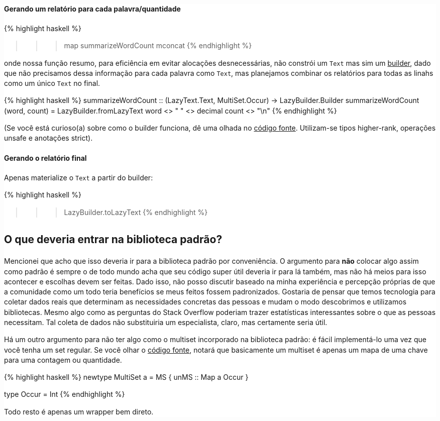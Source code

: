 #### Gerando um relatório para cada palavra/quantidade

{% highlight haskell %}
  >>> map summarizeWordCount
  >>> mconcat
{% endhighlight %}

onde nossa função resumo, para eficiência em evitar alocações desnecessárias, não constrói um `Text` mas sim um [builder](https://en.wikipedia.org/wiki/Builder_pattern), dado que não precisamos dessa informação para cada palavra como `Text`, mas planejamos combinar os relatórios para todas as linahs como um único `Text` no final.

{% highlight haskell %}
summarizeWordCount :: (LazyText.Text, MultiSet.Occur) -> LazyBuilder.Builder
summarizeWordCount (word, count) =
  LazyBuilder.fromLazyText word <> " " <> decimal count <> "\n"
{% endhighlight %}

(Se você está curioso(a) sobre como o builder funciona, dê uma olhada no [código fonte](https://hackage.haskell.org/package/text-1.2.1.3/docs/src/Data-Text-Internal-Builder.html). Utilizam-se tipos higher-rank, operações unsafe e anotações strict).

#### Gerando o relatório final

Apenas materialize o `Text` a partir do builder:

{% highlight haskell %}
  >>> LazyBuilder.toLazyText
{% endhighlight %}

## O que deveria entrar na biblioteca padrão?

Mencionei que acho que isso deveria ir para a biblioteca padrão por conveniência. O argumento para **não** colocar algo assim como padrão é sempre o de todo mundo acha que seu código super útil deveria ir para lá também, mas não há meios para isso acontecer e escolhas devem ser feitas. Dado isso, não posso discutir baseado na minha experiência e percepção próprias de que a comunidade como um todo teria benefícios se meus feitos fossem padronizados. Gostaria de pensar que temos tecnologia para coletar dados reais que determinam as necessidades concretas das pessoas e mudam o modo descobrimos e utilizamos bibliotecas. Mesmo algo como as perguntas do Stack Overflow poderiam trazer estatísticas interessantes sobre o que as pessoas necessitam. Tal coleta de dados não substituiria um especialista, claro, mas certamente seria útil.

Há um outro argumento para não ter algo como o multiset incorporado na biblioteca padrão: é fácil implementá-lo uma vez que você tenha um set regular. Se você olhar o [código fonte](https://hackage.haskell.org/package/multiset-0.3.0/docs/src/Data-MultiSet.html#MultiSet), notará que basicamente um multiset é apenas um mapa de uma chave para uma contagem ou quantidade.

{% highlight haskell %}
newtype MultiSet a = MS { unMS :: Map a Occur }

type Occur = Int
{% endhighlight %}

Todo resto é apenas um wrapper bem direto.
